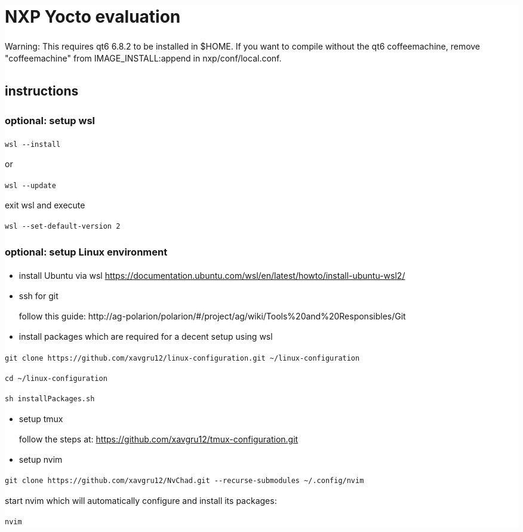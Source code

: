 # NXP Yocto evaluation

Warning: This requires qt6 6.8.2 to be installed in $HOME. If you want to compile without the qt6 coffeemachine, remove "coffeemachine" from IMAGE_INSTALL:append in nxp/conf/local.conf.

## instructions

### optional: setup wsl

```
wsl --install
```
or
```
wsl --update
```
exit wsl and execute
```
wsl --set-default-version 2
```

### optional: setup Linux environment

- install Ubuntu via wsl
https://documentation.ubuntu.com/wsl/en/latest/howto/install-ubuntu-wsl2/

- ssh for git 

    follow this guide:
http://ag-polarion/polarion/#/project/ag/wiki/Tools%20and%20Responsibles/Git

- install packages which are required for a decent setup using wsl

```
git clone https://github.com/xavgru12/linux-configuration.git ~/linux-configuration
```

```
cd ~/linux-configuration
```

```
sh installPackages.sh
```

- setup tmux

    follow the steps at:
    https://github.com/xavgru12/tmux-configuration.git

- setup nvim

```
git clone https://github.com/xavgru12/NvChad.git --recurse-submodules ~/.config/nvim
```

start nvim which will automatically configure and install its packages:
```
nvim
```
